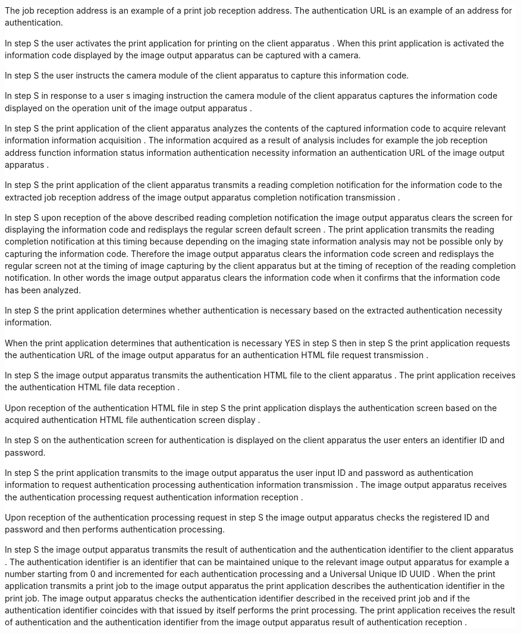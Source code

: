 The job reception address is an example of a print job reception address. The authentication URL is an example of an address for authentication.

In step S the user activates the print application for printing on the client apparatus . When this print application is activated the information code displayed by the image output apparatus can be captured with a camera.

In step S the user instructs the camera module of the client apparatus to capture this information code.

In step S in response to a user s imaging instruction the camera module of the client apparatus captures the information code displayed on the operation unit of the image output apparatus .

In step S the print application of the client apparatus analyzes the contents of the captured information code to acquire relevant information information acquisition . The information acquired as a result of analysis includes for example the job reception address function information status information authentication necessity information an authentication URL of the image output apparatus .

In step S the print application of the client apparatus transmits a reading completion notification for the information code to the extracted job reception address of the image output apparatus completion notification transmission .

In step S upon reception of the above described reading completion notification the image output apparatus clears the screen for displaying the information code and redisplays the regular screen default screen . The print application transmits the reading completion notification at this timing because depending on the imaging state information analysis may not be possible only by capturing the information code. Therefore the image output apparatus clears the information code screen and redisplays the regular screen not at the timing of image capturing by the client apparatus but at the timing of reception of the reading completion notification. In other words the image output apparatus clears the information code when it confirms that the information code has been analyzed.

In step S the print application determines whether authentication is necessary based on the extracted authentication necessity information.

When the print application determines that authentication is necessary YES in step S then in step S the print application requests the authentication URL of the image output apparatus for an authentication HTML file request transmission .

In step S the image output apparatus transmits the authentication HTML file to the client apparatus . The print application receives the authentication HTML file data reception .

Upon reception of the authentication HTML file in step S the print application displays the authentication screen based on the acquired authentication HTML file authentication screen display .

In step S on the authentication screen for authentication is displayed on the client apparatus the user enters an identifier ID and password.

In step S the print application transmits to the image output apparatus the user input ID and password as authentication information to request authentication processing authentication information transmission . The image output apparatus receives the authentication processing request authentication information reception .

Upon reception of the authentication processing request in step S the image output apparatus checks the registered ID and password and then performs authentication processing.

In step S the image output apparatus transmits the result of authentication and the authentication identifier to the client apparatus . The authentication identifier is an identifier that can be maintained unique to the relevant image output apparatus for example a number starting from 0 and incremented for each authentication processing and a Universal Unique ID UUID . When the print application transmits a print job to the image output apparatus the print application describes the authentication identifier in the print job. The image output apparatus checks the authentication identifier described in the received print job and if the authentication identifier coincides with that issued by itself performs the print processing. The print application receives the result of authentication and the authentication identifier from the image output apparatus result of authentication reception .
